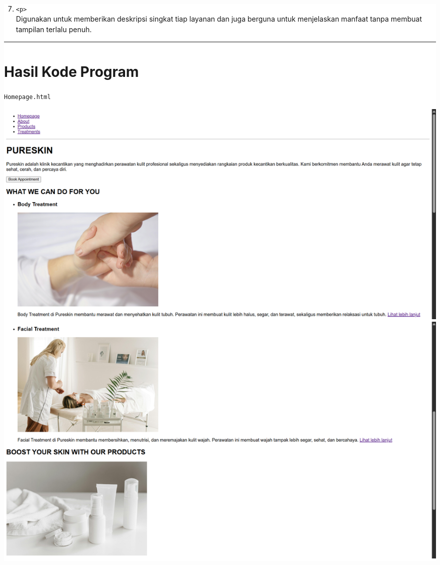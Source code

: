 7. `<p>`  
   Digunakan untuk memberikan deskripsi singkat tiap layanan dan juga berguna untuk menjelaskan manfaat tanpa membuat tampilan terlalu penuh.

---

# Hasil Kode Program

`Homepage.html`

<img src="./images/readme-images/hasil-kode-program/homepage1.png" alt="Tampilan Halaman Homepage - Bagian 1" width="900"/>

<img src="./images/readme-images/hasil-kode-program/homepage2.png" alt="Tampilan Halaman Homepage - Bagian 2" width="900"/>
